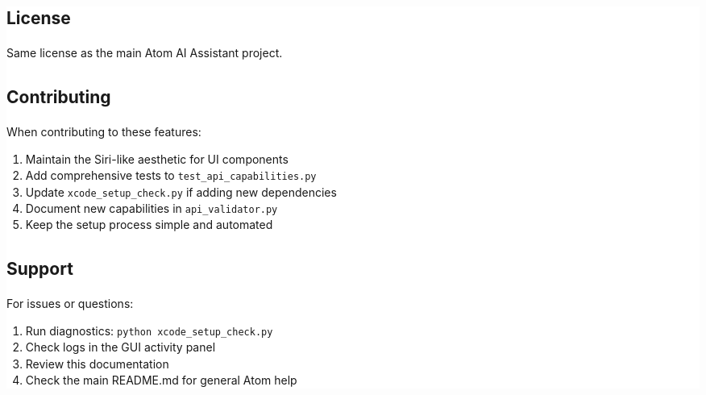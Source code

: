 ## License

Same license as the main Atom AI Assistant project.

## Contributing

When contributing to these features:

1. Maintain the Siri-like aesthetic for UI components
2. Add comprehensive tests to `test_api_capabilities.py`
3. Update `xcode_setup_check.py` if adding new dependencies
4. Document new capabilities in `api_validator.py`
5. Keep the setup process simple and automated

## Support

For issues or questions:
1. Run diagnostics: `python xcode_setup_check.py`
2. Check logs in the GUI activity panel
3. Review this documentation
4. Check the main README.md for general Atom help
